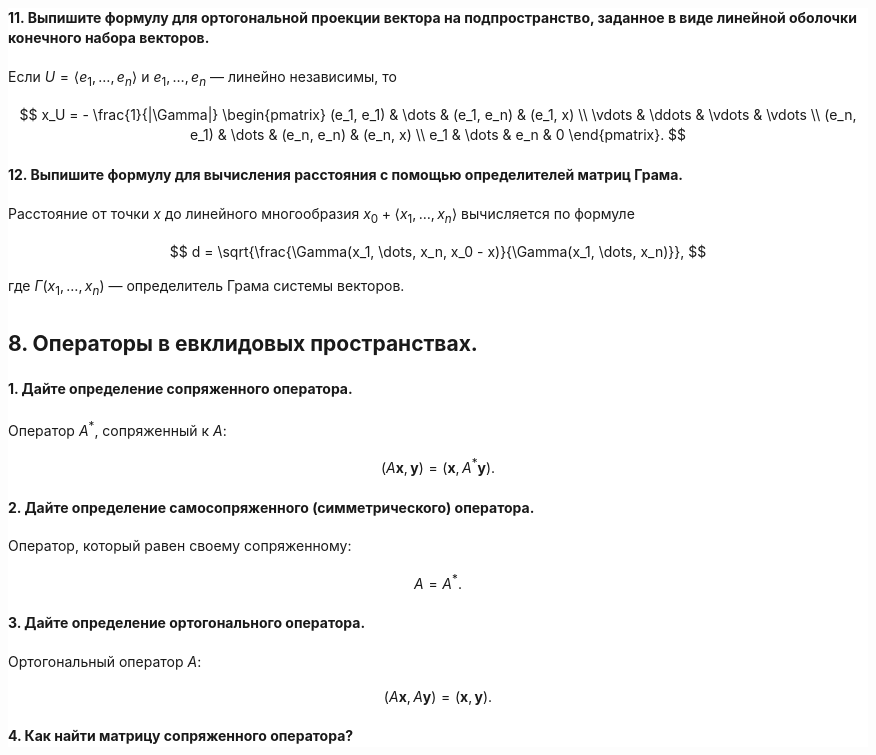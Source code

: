 #### 11. Выпишите формулу для ортогональной проекции вектора на подпространство, заданное в виде линейной оболочки конечного набора векторов.

Если $U = \langle e_1, \dots, e_n \rangle$ и $e_1, \dots, e_n$ — линейно независимы, то

$$
x_U = - \frac{1}{|\Gamma|} \begin{pmatrix}
(e_1, e_1) & \dots & (e_1, e_n) & (e_1, x) \\
\vdots & \ddots & \vdots & \vdots \\
(e_n, e_1) & \dots & (e_n, e_n) & (e_n, x) \\
e_1 & \dots & e_n & 0
\end{pmatrix}.
$$

#### 12. Выпишите формулу для вычисления расстояния с помощью определителей матриц Грама.

Расстояние от точки $x$ до линейного многообразия $x_0 + \langle x_1, \dots, x_n \rangle$ вычисляется по формуле

$$
d = \sqrt{\frac{\Gamma(x_1, \dots, x_n, x_0 - x)}{\Gamma(x_1, \dots, x_n)}},
$$

где $\Gamma(x_1, \dots, x_n)$ — определитель Грама системы векторов.

## 8. Операторы в евклидовых пространствах.

#### 1. Дайте определение сопряженного оператора.

Оператор $A^*$, сопряженный к $A$:

$$
(A \mathbf{x}, \mathbf{y}) = (\mathbf{x}, A^* \mathbf{y}).
$$

#### 2. Дайте определение самосопряженного (симметрического) оператора.

Оператор, который равен своему сопряженному:

$$
A = A^*.
$$

#### 3. Дайте определение ортогонального оператора.

Ортогональный оператор $A$:

$$
(A \mathbf{x}, A \mathbf{y}) = (\mathbf{x}, \mathbf{y}).
$$

#### 4. Как найти матрицу сопряженного оператора?
